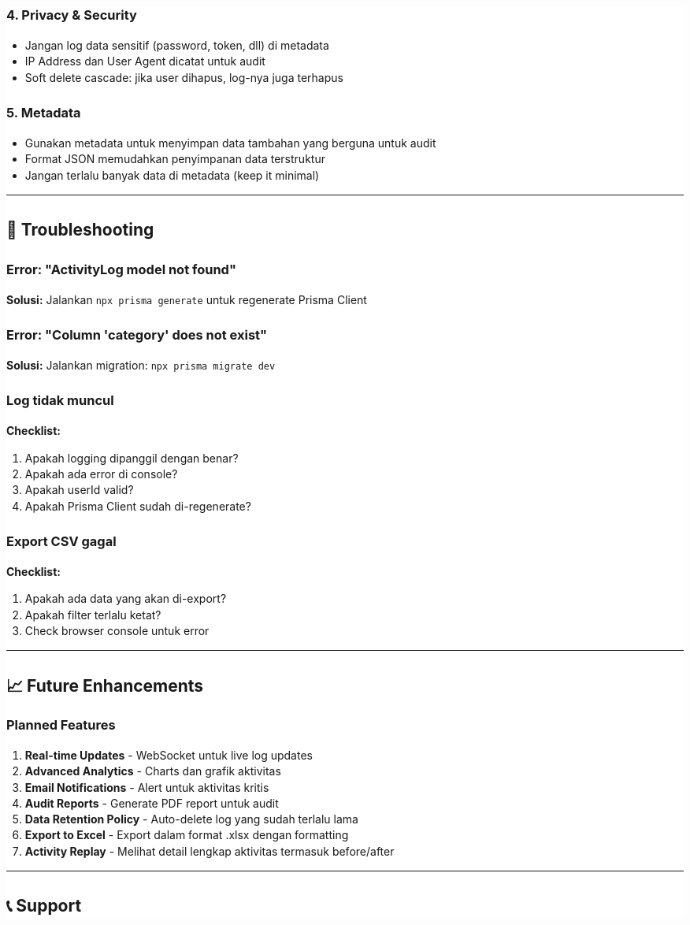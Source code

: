 ### 4. **Privacy & Security**
- Jangan log data sensitif (password, token, dll) di metadata
- IP Address dan User Agent dicatat untuk audit
- Soft delete cascade: jika user dihapus, log-nya juga terhapus

### 5. **Metadata**
- Gunakan metadata untuk menyimpan data tambahan yang berguna untuk audit
- Format JSON memudahkan penyimpanan data terstruktur
- Jangan terlalu banyak data di metadata (keep it minimal)

---

## 🐛 Troubleshooting

### Error: "ActivityLog model not found"
**Solusi:** Jalankan `npx prisma generate` untuk regenerate Prisma Client

### Error: "Column 'category' does not exist"
**Solusi:** Jalankan migration: `npx prisma migrate dev`

### Log tidak muncul
**Checklist:**
1. Apakah logging dipanggil dengan benar?
2. Apakah ada error di console?
3. Apakah userId valid?
4. Apakah Prisma Client sudah di-regenerate?

### Export CSV gagal
**Checklist:**
1. Apakah ada data yang akan di-export?
2. Apakah filter terlalu ketat?
3. Check browser console untuk error

---

## 📈 Future Enhancements

### Planned Features
1. **Real-time Updates** - WebSocket untuk live log updates
2. **Advanced Analytics** - Charts dan grafik aktivitas
3. **Email Notifications** - Alert untuk aktivitas kritis
4. **Audit Reports** - Generate PDF report untuk audit
5. **Data Retention Policy** - Auto-delete log yang sudah terlalu lama
6. **Export to Excel** - Export dalam format .xlsx dengan formatting
7. **Activity Replay** - Melihat detail lengkap aktivitas termasuk before/after

---

## 📞 Support
